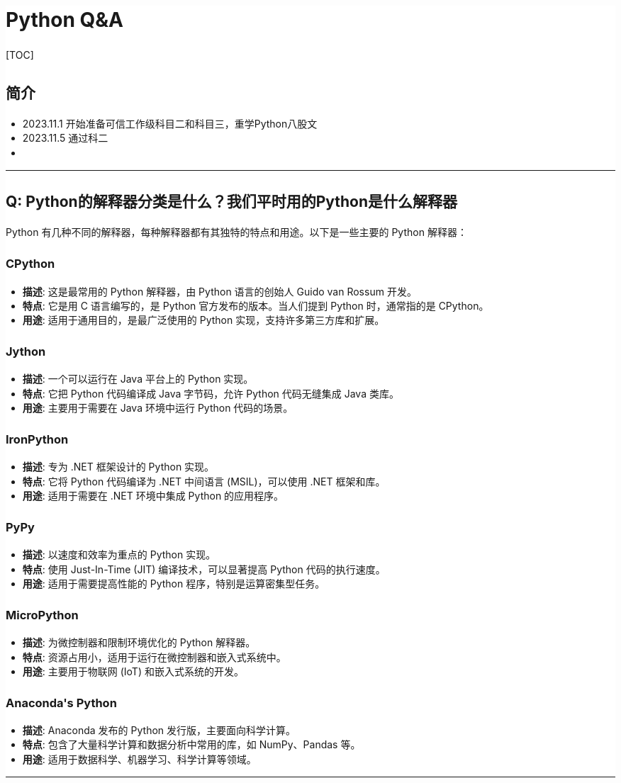 # Python Q&A

[TOC]



## 简介

* 2023.11.1 开始准备可信工作级科目二和科目三，重学Python八股文
* 2023.11.5 通过科二
* 

****

## Q:  Python的解释器分类是什么？我们平时用的Python是什么解释器

Python 有几种不同的解释器，每种解释器都有其独特的特点和用途。以下是一些主要的 Python 解释器：

### CPython
- **描述**: 这是最常用的 Python 解释器，由 Python 语言的创始人 Guido van Rossum 开发。
- **特点**: 它是用 C 语言编写的，是 Python 官方发布的版本。当人们提到 Python 时，通常指的是 CPython。
- **用途**: 适用于通用目的，是最广泛使用的 Python 实现，支持许多第三方库和扩展。

### Jython
- **描述**: 一个可以运行在 Java 平台上的 Python 实现。
- **特点**: 它把 Python 代码编译成 Java 字节码，允许 Python 代码无缝集成 Java 类库。
- **用途**: 主要用于需要在 Java 环境中运行 Python 代码的场景。

### IronPython
- **描述**: 专为 .NET 框架设计的 Python 实现。
- **特点**: 它将 Python 代码编译为 .NET 中间语言 (MSIL)，可以使用 .NET 框架和库。
- **用途**: 适用于需要在 .NET 环境中集成 Python 的应用程序。

### PyPy
- **描述**: 以速度和效率为重点的 Python 实现。
- **特点**: 使用 Just-In-Time (JIT) 编译技术，可以显著提高 Python 代码的执行速度。
- **用途**: 适用于需要提高性能的 Python 程序，特别是运算密集型任务。

### MicroPython
- **描述**: 为微控制器和限制环境优化的 Python 解释器。
- **特点**: 资源占用小，适用于运行在微控制器和嵌入式系统中。
- **用途**: 主要用于物联网 (IoT) 和嵌入式系统的开发。

### Anaconda's Python
- **描述**: Anaconda 发布的 Python 发行版，主要面向科学计算。
- **特点**: 包含了大量科学计算和数据分析中常用的库，如 NumPy、Pandas 等。
- **用途**: 适用于数据科学、机器学习、科学计算等领域。

---
